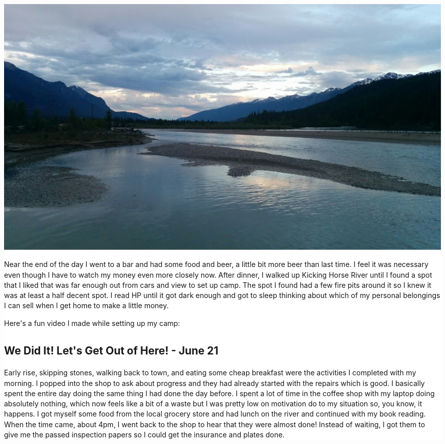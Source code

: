 ![Golden 03](/img/golden-03.jpg)

Near the end of the day I went to a bar and had some food and beer, a little
bit more beer than last time. I feel it was necessary even though I have
to watch my money even more closely now. After dinner, I walked up Kicking
Horse River until I found a spot that I liked that was far enough out from
cars and view to set up camp. The spot I found had a few fire pits around
it so I knew it was at least a half decent spot. I read HP until it got
dark enough and got to sleep thinking about which of my personal belongings
I can sell when I get home to make a little money.

Here's a fun video I made while setting up my camp:

<iframe width="420" height="315" src="https://www.youtube.com/embed/_cxQHDs73jg" frameborder="0" allowfullscreen></iframe>

We Did It! Let's Get Out of Here! - June 21
---
Early rise, skipping stones, walking back to town, and eating some cheap
breakfast were the activities I completed with my morning. I popped into
the shop to ask about progress and they had already started with the repairs
which is good. I basically spent the entire day doing the same thing I had
done the day before. I spent a lot of time in the coffee shop with my laptop
doing absolutely nothing, which now feels like a bit of a waste but I was
pretty low on motivation do to my situation so, you know, it happens. I got
myself some food from the local grocery store and had lunch on the river
and continued with my book reading. When the time came, about 4pm, I went
back to the shop to hear that they were almost done! Instead of waiting, I
got them to give me the passed inspection papers so I could get the insurance
and plates done.
